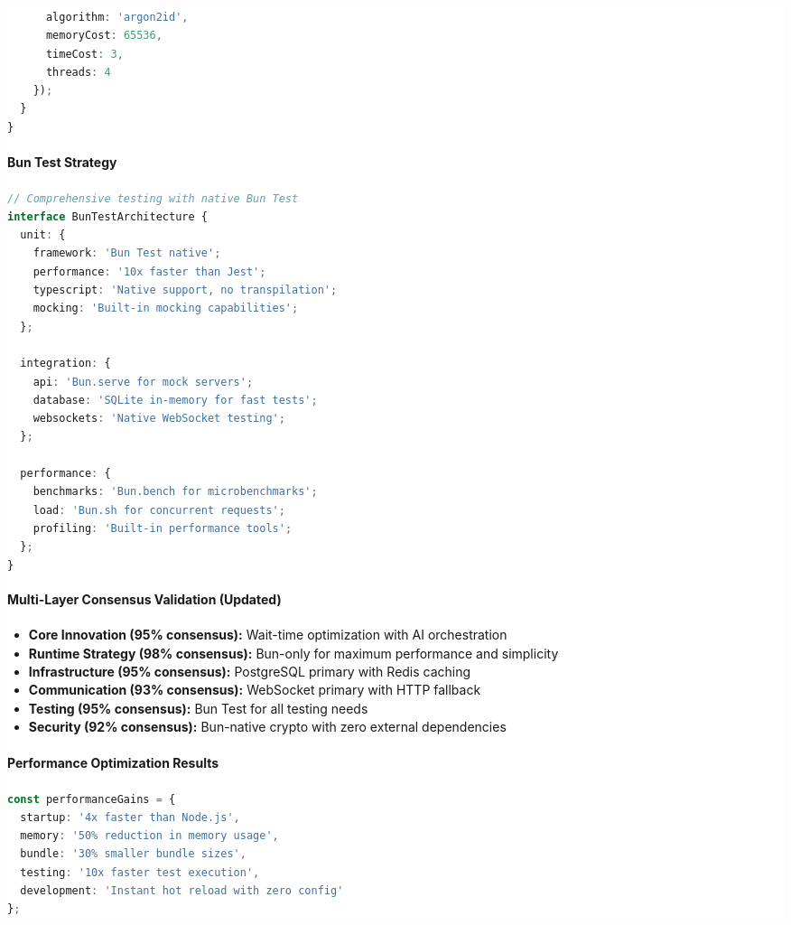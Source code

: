```typescript
      algorithm: 'argon2id',
      memoryCost: 65536,
      timeCost: 3,
      threads: 4
    });
  }
}
```

#### **Bun Test Strategy**

```typescript
// Comprehensive testing with native Bun Test
interface BunTestArchitecture {
  unit: {
    framework: 'Bun Test native';
    performance: '10x faster than Jest';
    typescript: 'Native support, no transpilation';
    mocking: 'Built-in mocking capabilities';
  };

  integration: {
    api: 'Bun.serve for mock servers';
    database: 'SQLite in-memory for fast tests';
    websockets: 'Native WebSocket testing';
  };

  performance: {
    benchmarks: 'Bun.bench for microbenchmarks';
    load: 'Bun.sh for concurrent requests';
    profiling: 'Built-in performance tools';
  };
}
```

#### **Multi-Layer Consensus Validation (Updated)**

- **Core Innovation (95% consensus):** Wait-time optimization with AI
  orchestration
- **Runtime Strategy (98% consensus):** Bun-only for maximum performance and
  simplicity
- **Infrastructure (95% consensus):** PostgreSQL primary with Redis caching
- **Communication (93% consensus):** WebSocket primary with HTTP fallback
- **Testing (95% consensus):** Bun Test for all testing needs
- **Security (92% consensus):** Bun-native crypto with zero external
  dependencies

#### **Performance Optimization Results**

```typescript
const performanceGains = {
  startup: '4x faster than Node.js',
  memory: '50% reduction in memory usage',
  bundle: '30% smaller bundle sizes',
  testing: '10x faster test execution',
  development: 'Instant hot reload with zero config'
};
```
